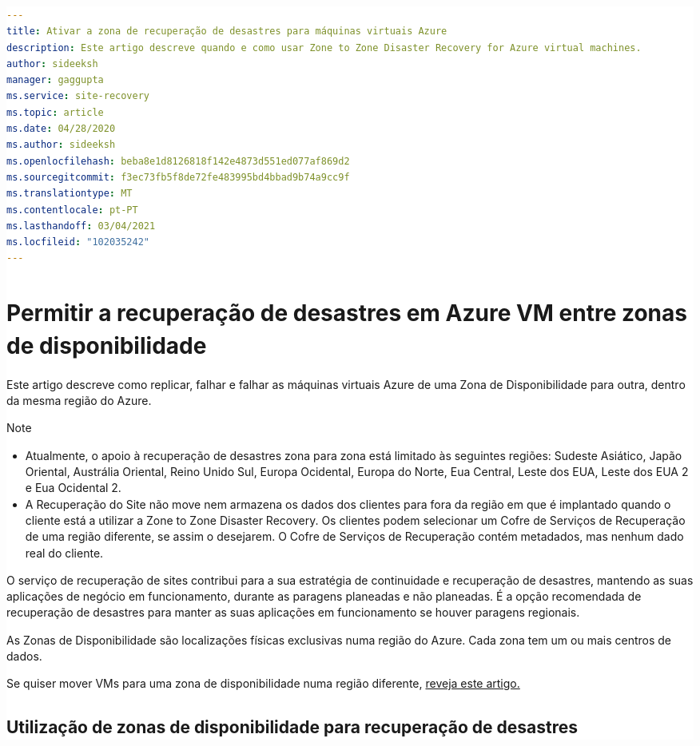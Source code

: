 ```yaml
---
title: Ativar a zona de recuperação de desastres para máquinas virtuais Azure
description: Este artigo descreve quando e como usar Zone to Zone Disaster Recovery for Azure virtual machines.
author: sideeksh
manager: gaggupta
ms.service: site-recovery
ms.topic: article
ms.date: 04/28/2020
ms.author: sideeksh
ms.openlocfilehash: beba8e1d8126818f142e4873d551ed077af869d2
ms.sourcegitcommit: f3ec73fb5f8de72fe483995bd4bbad9b74a9cc9f
ms.translationtype: MT
ms.contentlocale: pt-PT
ms.lasthandoff: 03/04/2021
ms.locfileid: "102035242"
---
```

# <a name="enable-azure-vm-disaster-recovery-between-availability-zones"></a>Permitir a recuperação de desastres em Azure VM entre zonas de disponibilidade

Este artigo descreve como replicar, falhar e falhar as máquinas virtuais Azure de uma Zona de Disponibilidade para outra, dentro da mesma região do Azure.

>[!NOTE]
>
>- Atualmente, o apoio à recuperação de desastres zona para zona está limitado às seguintes regiões: Sudeste Asiático, Japão Oriental, Austrália Oriental, Reino Unido Sul, Europa Ocidental, Europa do Norte, Eua Central, Leste dos EUA, Leste dos EUA 2 e Eua Ocidental 2.  
>- A Recuperação do Site não move nem armazena os dados dos clientes para fora da região em que é implantado quando o cliente está a utilizar a Zone to Zone Disaster Recovery. Os clientes podem selecionar um Cofre de Serviços de Recuperação de uma região diferente, se assim o desejarem. O Cofre de Serviços de Recuperação contém metadados, mas nenhum dado real do cliente.

O serviço de recuperação de sites contribui para a sua estratégia de continuidade e recuperação de desastres, mantendo as suas aplicações de negócio em funcionamento, durante as paragens planeadas e não planeadas. É a opção recomendada de recuperação de desastres para manter as suas aplicações em funcionamento se houver paragens regionais.

As Zonas de Disponibilidade são localizações físicas exclusivas numa região do Azure. Cada zona tem um ou mais centros de dados. 

Se quiser mover VMs para uma zona de disponibilidade numa região diferente, [reveja este artigo.](../resource-mover/move-region-availability-zone.md)

## <a name="using-availability-zones-for-disaster-recovery"></a>Utilização de zonas de disponibilidade para recuperação de desastres 
